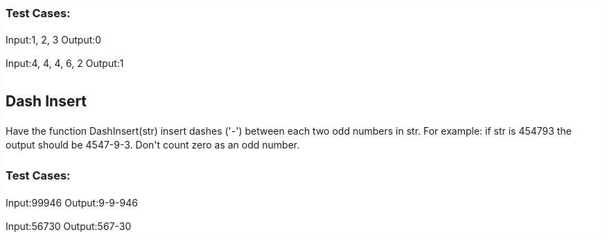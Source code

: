### Test Cases:
Input:1, 2, 3
Output:0

Input:4, 4, 4, 6, 2
Output:1

## Dash Insert
Have the function DashInsert(str) insert dashes ('-') between each two
odd numbers in str. For example: if str is 454793 the output should be
4547-9-3. Don't count zero as an odd number.

### Test Cases:
Input:99946
Output:9-9-946

Input:56730
Output:567-30
